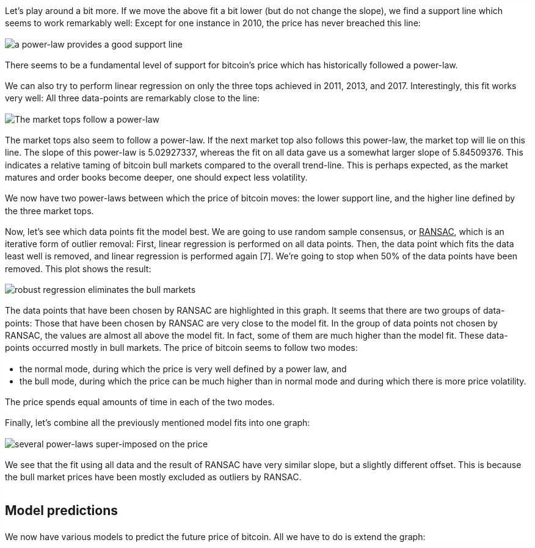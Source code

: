 Let’s play around a bit more. If we move the above fit a bit lower (but do not change the slope), we find a support line which seems to work remarkably well: Except for one instance in 2010, the price has never breached this line:

![a power-law provides a good support line](/assets/images/cy19/cy19m9/h-8.png)

There seems to be a fundamental level of support for bitcoin’s price which has historically followed a power-law.

We can also try to perform linear regression on only the three tops achieved in 2011, 2013, and 2017. Interestingly, this fit works very well: All three data-points are remarkably close to the line:

![The market tops follow a power-law](/assets/images/cy19/cy19m9/h-9.png)

The market tops also seem to follow a power-law. If the next market top also follows this power-law, the market top will lie on this line. The slope of this power-law is 5.02927337, whereas the fit on all data gave us a somewhat larger slope of 5.84509376. This indicates a relative taming of bitcoin bull markets compared to the overall trend-line. This is perhaps expected, as the market matures and order books become deeper, one should expect less volatility.

We now have two power-laws between which the price of bitcoin moves: the lower support line, and the higher line defined by the three market tops.

Now, let’s see which data points fit the model best. We are going to use random sample consensus, or [RANSAC](https://en.wikipedia.org/wiki/Random_sample_consensus), which is an iterative form of outlier removal: First, linear regression is performed on all data points. Then, the data point which fits the data least well is removed, and linear regression is performed again \[7\]. We’re going to stop when 50% of the data points have been removed. This plot shows the result:

![robust regression eliminates the bull markets](/assets/images/cy19/cy19m9/h-10.png)

The data points that have been chosen by RANSAC are highlighted in this graph. It seems that there are two groups of data-points: Those that have been chosen by RANSAC are very close to the model fit. In the group of data points not chosen by RANSAC, the values are almost all above the model fit. In fact, some of them are much higher than the model fit. These data-points occurred mostly in bull markets. The price of bitcoin seems to follow two modes:

*   the normal mode, during which the price is very well defined by a power law, and
*   the bull mode, during which the price can be much higher than in normal mode and during which there is more price volatility.

The price spends equal amounts of time in each of the two modes.

Finally, let’s combine all the previously mentioned model fits into one graph:

![several power-laws super-imposed on the price](/assets/images/cy19/cy19m9/h-11.png)

We see that the fit using all data and the result of RANSAC have very similar slope, but a slightly different offset. This is because the bull market prices have been mostly excluded as outliers by RANSAC.

## Model predictions

We now have various models to predict the future price of bitcoin. All we have to do is extend the graph:

